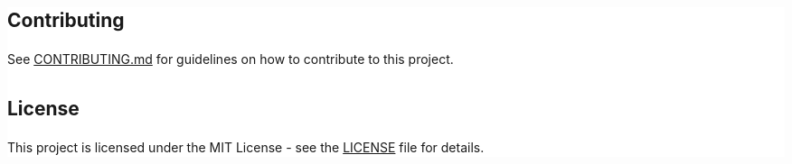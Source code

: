 
## Contributing

See [CONTRIBUTING.md](CONTRIBUTING.md) for guidelines on how to contribute to this project.

## License

This project is licensed under the MIT License - see the [LICENSE](LICENSE) file for details.
